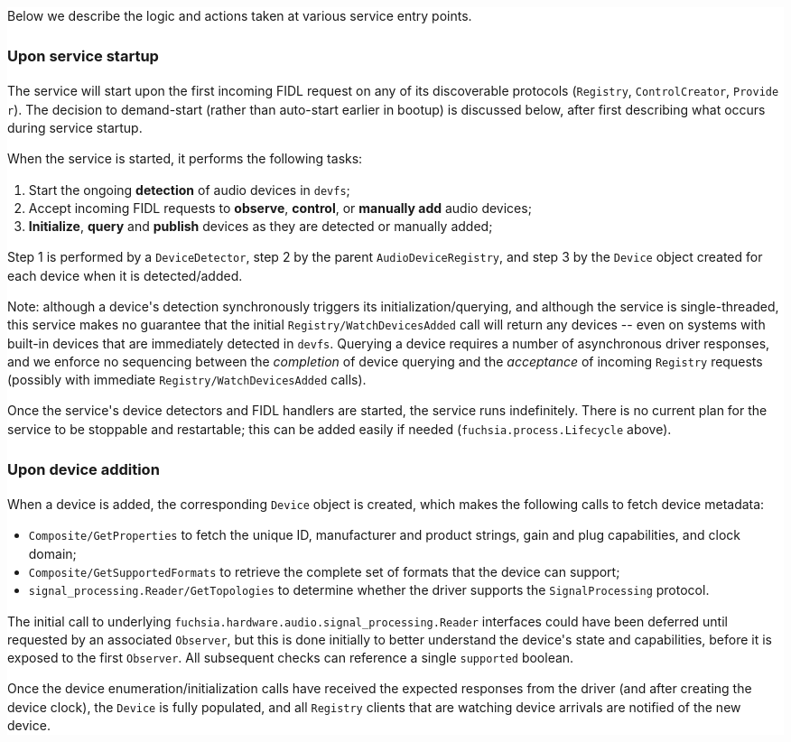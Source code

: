 Below we describe the logic and actions taken at various service entry points.

### Upon service startup

The service will start upon the first incoming FIDL request on any of its
discoverable protocols (`Registry`, `ControlCreator`, `Provider`). The decision
to demand-start (rather than auto-start earlier in bootup) is discussed below,
after first describing what occurs during service startup.

When the service is started, it performs the following tasks:

1.  Start the ongoing **detection** of audio devices in `devfs`;
2.  Accept incoming FIDL requests to **observe**, **control**, or **manually
    add** audio devices;
3.  **Initialize**, **query** and **publish** devices as they are detected or
    manually added;

Step 1 is performed by a `DeviceDetector`, step 2 by the parent
`AudioDeviceRegistry`, and step 3 by the `Device` object created for each device
when it is detected/added.

Note: although a device's detection synchronously triggers its
initialization/querying, and although the service is single-threaded, this
service makes no guarantee that the initial `Registry/WatchDevicesAdded` call
will return any devices -- even on systems with built-in devices that are
immediately detected in `devfs`. Querying a device requires a number of
asynchronous driver responses, and we enforce no sequencing between the
*completion* of device querying and the *acceptance* of incoming `Registry`
requests (possibly with immediate `Registry/WatchDevicesAdded` calls).

Once the service's device detectors and FIDL handlers are started, the service
runs indefinitely. There is no current plan for the service to be stoppable and
restartable; this can be added easily if needed (`fuchsia.process.Lifecycle`
above).

### Upon device addition

When a device is added, the corresponding `Device` object is created, which
makes the following calls to fetch device metadata:

*   `Composite/GetProperties` to fetch the unique ID, manufacturer and
    product strings, gain and plug capabilities, and clock domain;
*   `Composite/GetSupportedFormats` to retrieve the complete set of formats
    that the device can support;
*   `signal_processing.Reader/GetTopologies` to determine whether the driver
    supports the `SignalProcessing` protocol.

The initial call to underlying `fuchsia.hardware.audio.signal_processing.Reader`
interfaces could have been deferred until requested by an associated `Observer`,
but this is done initially to better understand the device's state and
capabilities, before it is exposed to the first `Observer`. All subsequent
checks can reference a single `supported` boolean.

Once the device enumeration/initialization calls have received the expected
responses from the driver (and after creating the device clock), the `Device` is
fully populated, and all `Registry` clients that are watching device arrivals
are notified of the new device.
